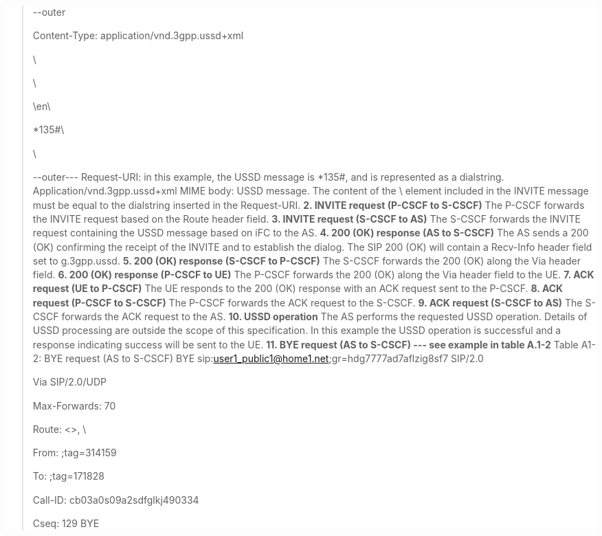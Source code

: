 >
> \--outer
>
> Content-Type: application/vnd.3gpp.ussd+xml
>
> \
>
> \
>
> \en\
>
> \*135#\
>
> \
>
> \--outer---
Request-URI: in this example, the USSD message is *135#, and is represented as
a dialstring.
Application/vnd.3gpp.ussd+xml MIME body: USSD message. The content of the
\ element included in the INVITE message must be equal to the
dialstring inserted in the Request-URI.
**2\. INVITE request (P-CSCF to S-CSCF)**
The P-CSCF forwards the INVITE request based on the Route header field.
**3\. INVITE request (S-CSCF to AS)**
The S-CSCF forwards the INVITE request containing the USSD message based on
iFC to the AS.
**4\. 200 (OK) response (AS to S-CSCF)**
The AS sends a 200 (OK) confirming the receipt of the INVITE and to establish
the dialog. The SIP 200 (OK) will contain a Recv-Info header field set to
g.3gpp.ussd.
**5\. 200 (OK) response (S-CSCF to P-CSCF)**
The S-CSCF forwards the 200 (OK) along the Via header field.
**6\. 200 (OK) response (P-CSCF to UE)**
The P-CSCF forwards the 200 (OK) along the Via header field to the UE.
**7\. ACK request (UE to P-CSCF)**
The UE responds to the 200 (OK) response with an ACK request sent to the
P-CSCF.
**8\. ACK request (P-CSCF to S-CSCF)**
The P-CSCF forwards the ACK request to the S-CSCF.
**9\. ACK request (S-CSCF to AS)**
The S-CSCF forwards the ACK request to the AS.
**10\. USSD operation**
The AS performs the requested USSD operation. Details of USSD processing are
outside the scope of this specification.
In this example the USSD operation is successful and a response indicating
success will be sent to the UE.
**11\. BYE request (AS to S-CSCF) --- see example in table A.1-2**
Table A1-2: BYE request (AS to S-CSCF)
> BYE sip:user1_public1@home1.net;gr=hdg7777ad7aflzig8sf7 SIP/2.0
>
> Via SIP/2.0/UDP
>
> Max-Forwards: 70
>
> Route: \<>, \
>
> From: \;tag=314159
>
> To: \;tag=171828
>
> Call-ID: cb03a0s09a2sdfglkj490334
>
> Cseq: 129 BYE
>